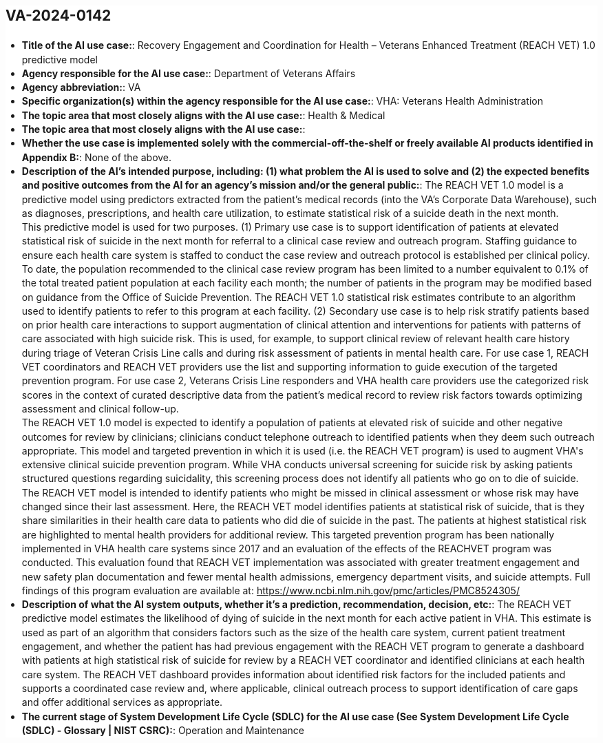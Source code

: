 ## VA-2024-0142
+ **Title of the AI use case:**: Recovery Engagement and Coordination for Health – Veterans Enhanced Treatment (REACH VET) 1.0 predictive model
+ **Agency responsible for the AI use case:**: Department of Veterans Affairs
+ **Agency abbreviation:**: VA
+ **Specific organization(s) within the agency responsible for the AI use case:**: VHA: Veterans Health Administration
+ **The topic area that most closely aligns with the AI use case:**: Health & Medical
+ **The topic area that most closely aligns with the AI use case:**: 
+ **Whether the use case is implemented solely with the commercial-off-the-shelf or freely available AI products identified in Appendix B:**: None of the above.
+ **Description of the AI’s intended purpose, including: (1) what problem the AI is used to solve and (2) the expected benefits and positive outcomes from the AI for an agency’s mission and/or the general public:**: The REACH VET 1.0 model is a predictive model using predictors extracted from the patient’s medical records (into the VA’s Corporate Data Warehouse), such as diagnoses, prescriptions, and health care utilization, to estimate statistical risk of a suicide death in the next month.  
This predictive model is used for two purposes. (1) Primary use case is to support identification of patients at elevated statistical risk of suicide in the next month for referral to a clinical case review and outreach program. Staffing guidance to ensure each health care system is staffed to conduct the case review and outreach protocol is established per clinical policy. To date, the population recommended to the clinical case review program has been limited to a number equivalent to 0.1% of the total treated patient population at each facility each month; the number of patients in the program may be modified based on guidance from the Office of Suicide Prevention. The REACH VET 1.0 statistical risk estimates contribute to an algorithm used to identify patients to refer to this program at each facility. (2) Secondary use case is to help risk stratify patients based on prior health care interactions to support augmentation of clinical attention and interventions for patients with patterns of care associated with high suicide risk. This is used, for example, to support clinical review of relevant health care history during triage of Veteran Crisis Line calls and during risk assessment of patients in mental health care.
For use case 1, REACH VET coordinators and REACH VET providers use the list and supporting information to guide execution of the targeted prevention program. For use case 2, Veterans Crisis Line responders and VHA health care providers use the categorized risk scores in the context of curated descriptive data from the patient’s medical record to review risk factors towards optimizing assessment and clinical follow-up.   
The REACH VET 1.0 model is expected to identify a population of patients at elevated risk of suicide and other negative outcomes for review by clinicians; clinicians conduct telephone outreach to identified patients when they deem such outreach appropriate.  This model and targeted prevention in which it is used (i.e. the REACH VET program) is used to augment VHA's extensive clinical suicide prevention program. While VHA conducts universal screening for suicide risk by asking patients structured questions regarding suicidality, this screening process does not identify all patients who go on to die of  suicide. The REACH VET model is intended to identify patients who might be missed in clinical assessment or whose risk may have changed since their last assessment. Here, the REACH VET model identifies patients at statistical risk of suicide, that is they share similarities in their health care data to patients who did die of suicide in the past.  The patients at highest statistical risk are highlighted to mental health providers for additional review. This targeted prevention program has been nationally implemented in VHA health care systems since 2017 and an evaluation of the effects of the REACHVET program was conducted. This evaluation found that REACH VET implementation was associated with greater treatment engagement and new safety plan documentation and fewer mental health admissions, emergency department visits, and suicide attempts. Full findings of this program evaluation are available at:  https://www.ncbi.nlm.nih.gov/pmc/articles/PMC8524305/
+ **Description of what the AI system outputs, whether it’s a prediction, recommendation, decision, etc:**: The REACH VET predictive model estimates the likelihood of dying of suicide in the next month for each active patient in VHA. This estimate is used as part of an algorithm that considers factors such as the size of the health care system, current patient treatment engagement, and whether the patient has had previous engagement with the REACH VET program to generate a dashboard with patients at high statistical risk of suicide for review by a REACH VET coordinator and identified clinicians at each health care system. The REACH VET dashboard provides information about identified risk factors for the included patients and supports a coordinated case review and, where applicable, clinical outreach process to support identification of care gaps and offer additional services as appropriate.
+ **The current stage of System Development Life Cycle (SDLC) for the AI use case (See System Development Life Cycle (SDLC) - Glossary | NIST CSRC):**: Operation and Maintenance